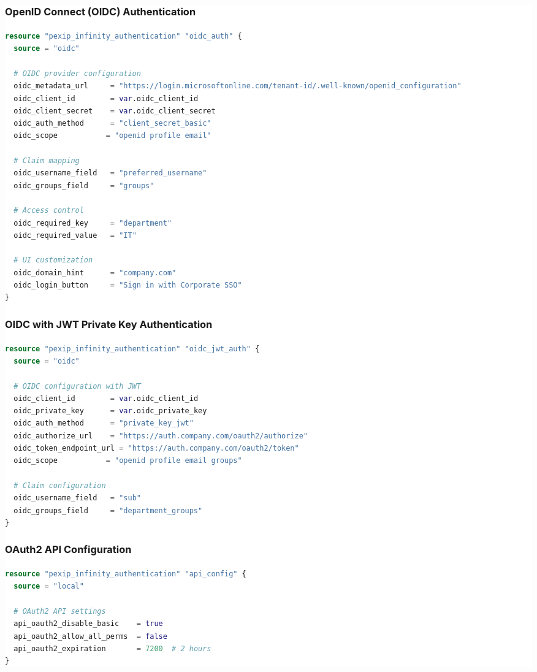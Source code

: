 ### OpenID Connect (OIDC) Authentication

```terraform
resource "pexip_infinity_authentication" "oidc_auth" {
  source = "oidc"
  
  # OIDC provider configuration
  oidc_metadata_url     = "https://login.microsoftonline.com/tenant-id/.well-known/openid_configuration"
  oidc_client_id        = var.oidc_client_id
  oidc_client_secret    = var.oidc_client_secret
  oidc_auth_method      = "client_secret_basic"
  oidc_scope           = "openid profile email"
  
  # Claim mapping
  oidc_username_field   = "preferred_username"
  oidc_groups_field     = "groups"
  
  # Access control
  oidc_required_key     = "department"
  oidc_required_value   = "IT"
  
  # UI customization
  oidc_domain_hint      = "company.com"
  oidc_login_button     = "Sign in with Corporate SSO"
}
```

### OIDC with JWT Private Key Authentication

```terraform
resource "pexip_infinity_authentication" "oidc_jwt_auth" {
  source = "oidc"
  
  # OIDC configuration with JWT
  oidc_client_id        = var.oidc_client_id
  oidc_private_key      = var.oidc_private_key
  oidc_auth_method      = "private_key_jwt"
  oidc_authorize_url    = "https://auth.company.com/oauth2/authorize"
  oidc_token_endpoint_url = "https://auth.company.com/oauth2/token"
  oidc_scope           = "openid profile email groups"
  
  # Claim configuration
  oidc_username_field   = "sub"
  oidc_groups_field     = "department_groups"
}
```

### OAuth2 API Configuration

```terraform
resource "pexip_infinity_authentication" "api_config" {
  source = "local"
  
  # OAuth2 API settings
  api_oauth2_disable_basic    = true
  api_oauth2_allow_all_perms  = false
  api_oauth2_expiration       = 7200  # 2 hours
}
```
